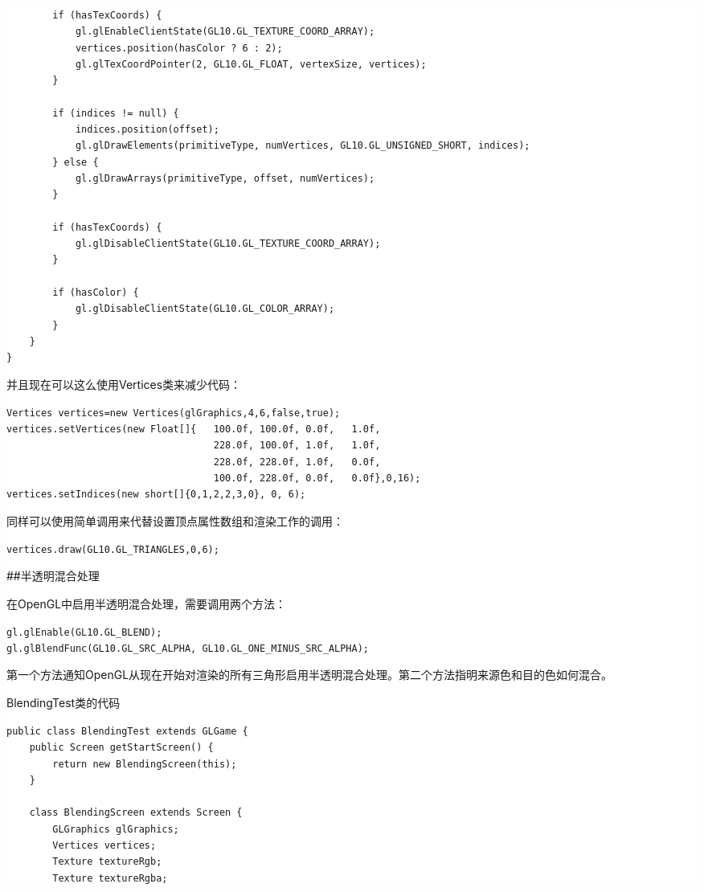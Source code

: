 			if (hasTexCoords) {
				gl.glEnableClientState(GL10.GL_TEXTURE_COORD_ARRAY);
				vertices.position(hasColor ? 6 : 2);
				gl.glTexCoordPointer(2, GL10.GL_FLOAT, vertexSize, vertices);
			}

			if (indices != null) {
				indices.position(offset);
				gl.glDrawElements(primitiveType, numVertices, GL10.GL_UNSIGNED_SHORT, indices);
			} else {
				gl.glDrawArrays(primitiveType, offset, numVertices);
			}

			if (hasTexCoords) {
				gl.glDisableClientState(GL10.GL_TEXTURE_COORD_ARRAY);
			}

			if (hasColor) {
				gl.glDisableClientState(GL10.GL_COLOR_ARRAY);
			}
		}
	}

并且现在可以这么使用Vertices类来减少代码：

	Vertices vertices=new Vertices(glGraphics,4,6,false,true);
	vertices.setVertices(new Float[]{	100.0f,	100.0f,	0.0f,	1.0f,
										228.0f,	100.0f,	1.0f,	1.0f,
										228.0f,	228.0f,	1.0f,	0.0f,
										100.0f,	228.0f,	0.0f,	0.0f},0,16);
	vertices.setIndices(new short[]{0,1,2,2,3,0}, 0, 6);

同样可以使用简单调用来代替设置顶点属性数组和渲染工作的调用：

	vertices.draw(GL10.GL_TRIANGLES,0,6);

##半透明混合处理

在OpenGL中启用半透明混合处理，需要调用两个方法：

	gl.glEnable(GL10.GL_BLEND);
	gl.glBlendFunc(GL10.GL_SRC_ALPHA, GL10.GL_ONE_MINUS_SRC_ALPHA);

第一个方法通知OpenGL从现在开始对渲染的所有三角形启用半透明混合处理。第二个方法指明来源色和目的色如何混合。

BlendingTest类的代码

	public class BlendingTest extends GLGame {
		public Screen getStartScreen() {
			return new BlendingScreen(this);
		}

		class BlendingScreen extends Screen {
	    	GLGraphics glGraphics;
	    	Vertices vertices;
	    	Texture textureRgb;
	    	Texture textureRgba;
	    